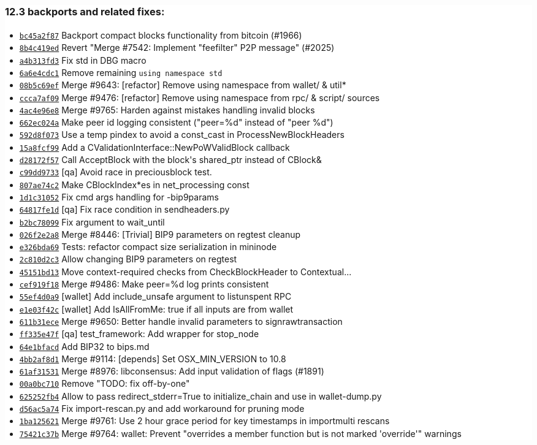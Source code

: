 ### 12.3 backports and related fixes:
- [`bc45a2f87`](https://github.com/kusachain/kusa/commit/bc45a2f87) Backport compact blocks functionality from bitcoin (#1966)
- [`8b4c419ed`](https://github.com/kusachain/kusa/commit/8b4c419ed) Revert "Merge #7542: Implement "feefilter" P2P message" (#2025)
- [`a4b313fd3`](https://github.com/kusachain/kusa/commit/a4b313fd3) Fix std in DBG macro
- [`6a6e4cdc1`](https://github.com/kusachain/kusa/commit/6a6e4cdc1) Remove remaining `using namespace std`
- [`08b5c69ef`](https://github.com/kusachain/kusa/commit/08b5c69ef) Merge #9643: [refactor] Remove using namespace <xxx> from wallet/ & util*
- [`ccca7af09`](https://github.com/kusachain/kusa/commit/ccca7af09) Merge #9476: [refactor] Remove using namespace <xxx> from rpc/ & script/ sources
- [`4ac4e96e8`](https://github.com/kusachain/kusa/commit/4ac4e96e8) Merge #9765: Harden against mistakes handling invalid blocks
- [`662ec024a`](https://github.com/kusachain/kusa/commit/662ec024a) Make peer id logging consistent ("peer=%d" instead of "peer %d")
- [`592d8f073`](https://github.com/kusachain/kusa/commit/592d8f073) Use a temp pindex to avoid a const_cast in ProcessNewBlockHeaders
- [`15a8fcf99`](https://github.com/kusachain/kusa/commit/15a8fcf99) Add a CValidationInterface::NewPoWValidBlock callback
- [`d28172f57`](https://github.com/kusachain/kusa/commit/d28172f57) Call AcceptBlock with the block's shared_ptr instead of CBlock&
- [`c99dd9733`](https://github.com/kusachain/kusa/commit/c99dd9733) [qa] Avoid race in preciousblock test.
- [`807ae74c2`](https://github.com/kusachain/kusa/commit/807ae74c2) Make CBlockIndex*es in net_processing const
- [`1d1c31052`](https://github.com/kusachain/kusa/commit/1d1c31052) Fix cmd args handling for -bip9params
- [`64817fe1d`](https://github.com/kusachain/kusa/commit/64817fe1d) [qa] Fix race condition in sendheaders.py
- [`b2bc78099`](https://github.com/kusachain/kusa/commit/b2bc78099) Fix argument to wait_until
- [`026f2e2a8`](https://github.com/kusachain/kusa/commit/026f2e2a8) Merge #8446: [Trivial] BIP9 parameters on regtest cleanup
- [`e326bda69`](https://github.com/kusachain/kusa/commit/e326bda69) Tests: refactor compact size serialization in mininode
- [`2c810d2c3`](https://github.com/kusachain/kusa/commit/2c810d2c3) Allow changing BIP9 parameters on regtest
- [`45151bd13`](https://github.com/kusachain/kusa/commit/45151bd13) Move context-required checks from CheckBlockHeader to Contextual...
- [`cef919f18`](https://github.com/kusachain/kusa/commit/cef919f18) Merge #9486: Make peer=%d log prints consistent
- [`55ef4d0a9`](https://github.com/kusachain/kusa/commit/55ef4d0a9) [wallet] Add include_unsafe argument to listunspent RPC
- [`e1e03f42c`](https://github.com/kusachain/kusa/commit/e1e03f42c) [wallet] Add IsAllFromMe: true if all inputs are from wallet
- [`611b31ece`](https://github.com/kusachain/kusa/commit/611b31ece) Merge #9650: Better handle invalid parameters to signrawtransaction
- [`ff335e47f`](https://github.com/kusachain/kusa/commit/ff335e47f) [qa] test_framework: Add wrapper for stop_node
- [`64e1bfacd`](https://github.com/kusachain/kusa/commit/64e1bfacd) Add BIP32 to bips.md
- [`4bb2af8d1`](https://github.com/kusachain/kusa/commit/4bb2af8d1) Merge #9114: [depends] Set OSX_MIN_VERSION to 10.8
- [`61af31531`](https://github.com/kusachain/kusa/commit/61af31531) Merge #8976: libconsensus: Add input validation of flags (#1891)
- [`00a0bc710`](https://github.com/kusachain/kusa/commit/00a0bc710) Remove "TODO: fix off-by-one"
- [`625252fb4`](https://github.com/kusachain/kusa/commit/625252fb4) Allow to pass redirect_stderr=True to initialize_chain and use in wallet-dump.py
- [`d56ac5a74`](https://github.com/kusachain/kusa/commit/d56ac5a74) Fix import-rescan.py and add workaround for pruning mode
- [`1ba125621`](https://github.com/kusachain/kusa/commit/1ba125621) Merge #9761: Use 2 hour grace period for key timestamps in importmulti rescans
- [`75421c37b`](https://github.com/kusachain/kusa/commit/75421c37b) Merge #9764: wallet: Prevent "overrides a member function but is not marked 'override'" warnings